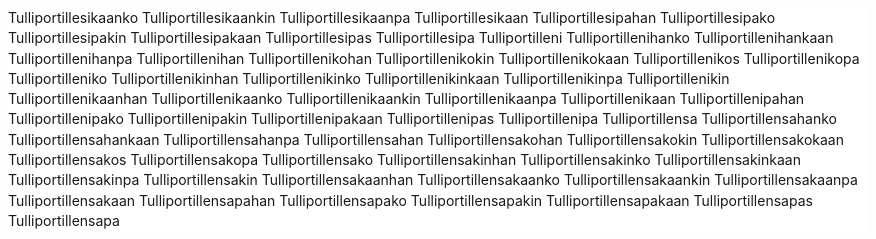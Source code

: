 Tulliportillesikaanko
Tulliportillesikaankin
Tulliportillesikaanpa
Tulliportillesikaan
Tulliportillesipahan
Tulliportillesipako
Tulliportillesipakin
Tulliportillesipakaan
Tulliportillesipas
Tulliportillesipa
Tulliportilleni
Tulliportillenihanko
Tulliportillenihankaan
Tulliportillenihanpa
Tulliportillenihan
Tulliportillenikohan
Tulliportillenikokin
Tulliportillenikokaan
Tulliportillenikos
Tulliportillenikopa
Tulliportilleniko
Tulliportillenikinhan
Tulliportillenikinko
Tulliportillenikinkaan
Tulliportillenikinpa
Tulliportillenikin
Tulliportillenikaanhan
Tulliportillenikaanko
Tulliportillenikaankin
Tulliportillenikaanpa
Tulliportillenikaan
Tulliportillenipahan
Tulliportillenipako
Tulliportillenipakin
Tulliportillenipakaan
Tulliportillenipas
Tulliportillenipa
Tulliportillensa
Tulliportillensahanko
Tulliportillensahankaan
Tulliportillensahanpa
Tulliportillensahan
Tulliportillensakohan
Tulliportillensakokin
Tulliportillensakokaan
Tulliportillensakos
Tulliportillensakopa
Tulliportillensako
Tulliportillensakinhan
Tulliportillensakinko
Tulliportillensakinkaan
Tulliportillensakinpa
Tulliportillensakin
Tulliportillensakaanhan
Tulliportillensakaanko
Tulliportillensakaankin
Tulliportillensakaanpa
Tulliportillensakaan
Tulliportillensapahan
Tulliportillensapako
Tulliportillensapakin
Tulliportillensapakaan
Tulliportillensapas
Tulliportillensapa